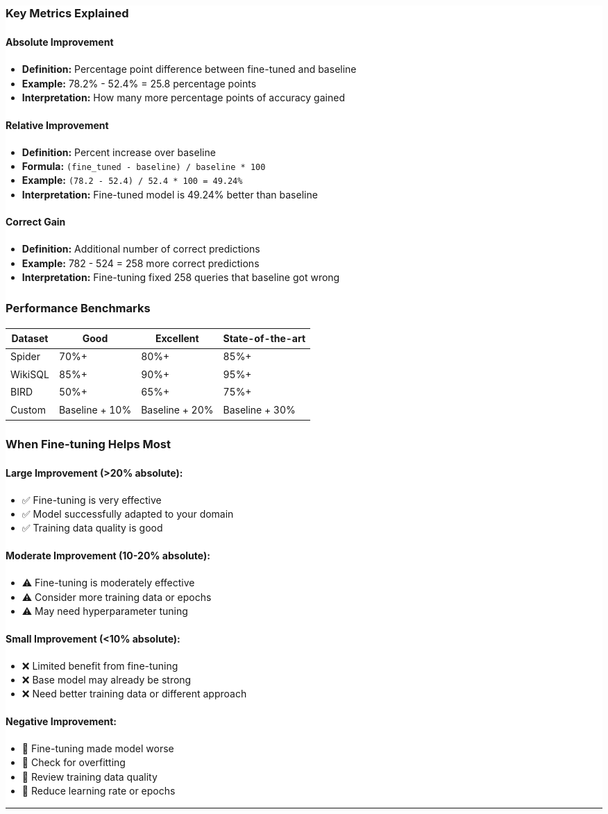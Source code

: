 ### Key Metrics Explained

#### Absolute Improvement

- **Definition:** Percentage point difference between fine-tuned and baseline
- **Example:** 78.2% - 52.4% = 25.8 percentage points
- **Interpretation:** How many more percentage points of accuracy gained

#### Relative Improvement

- **Definition:** Percent increase over baseline
- **Formula:** `(fine_tuned - baseline) / baseline * 100`
- **Example:** `(78.2 - 52.4) / 52.4 * 100 = 49.24%`
- **Interpretation:** Fine-tuned model is 49.24% better than baseline

#### Correct Gain

- **Definition:** Additional number of correct predictions
- **Example:** 782 - 524 = 258 more correct predictions
- **Interpretation:** Fine-tuning fixed 258 queries that baseline got wrong

### Performance Benchmarks

| Dataset | Good | Excellent | State-of-the-art |
|---------|------|-----------|------------------|
| Spider | 70%+ | 80%+ | 85%+ |
| WikiSQL | 85%+ | 90%+ | 95%+ |
| BIRD | 50%+ | 65%+ | 75%+ |
| Custom | Baseline + 10% | Baseline + 20% | Baseline + 30% |

### When Fine-tuning Helps Most

#### Large Improvement (>20% absolute):
- ✅ Fine-tuning is very effective
- ✅ Model successfully adapted to your domain
- ✅ Training data quality is good

#### Moderate Improvement (10-20% absolute):
- ⚠️ Fine-tuning is moderately effective
- ⚠️ Consider more training data or epochs
- ⚠️ May need hyperparameter tuning

#### Small Improvement (<10% absolute):
- ❌ Limited benefit from fine-tuning
- ❌ Base model may already be strong
- ❌ Need better training data or different approach

#### Negative Improvement:
- 🚨 Fine-tuning made model worse
- 🚨 Check for overfitting
- 🚨 Review training data quality
- 🚨 Reduce learning rate or epochs

---
